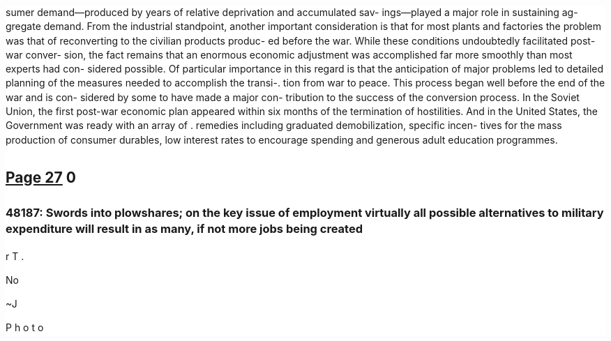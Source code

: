 sumer demand—produced by years of 
relative deprivation and accumulated sav- 
ings—played a major role in sustaining ag- 
gregate demand. 
From the industrial standpoint, another 
important consideration is that for most 
plants and factories the problem was that of 
reconverting to the civilian products produc- 
ed before the war. While these conditions 
undoubtedly facilitated post-war conver- 
sion, the fact remains that an enormous 
economic adjustment was accomplished far 
more smoothly than most experts had con- 
sidered possible. Of particular importance in 
this regard is that the anticipation of major 
problems led to detailed planning of the 
measures needed to accomplish the transi-. 
tion from war to peace. This process began 
well before the end of the war and is con- 
sidered by some to have made a major con- 
tribution to the success of the conversion 
process. 
In the Soviet Union, the first post-war 
economic plan appeared within six months 
of the termination of hostilities. And in the 
United States, the Government was ready 
with an array of . remedies including 
graduated demobilization, specific incen- 
tives for the mass production of consumer 
durables, low interest rates to encourage 
spending and generous adult education 
programmes.

## [Page 27](074713engo.pdf#page=27) 0

### 48187: Swords into plowshares; on the key issue of employment virtually all possible alternatives to military expenditure will result in as many, if not more jobs being created

  
  
r
T
.
 
     
 
No
 
~J
 
P
h
o
t
o
 